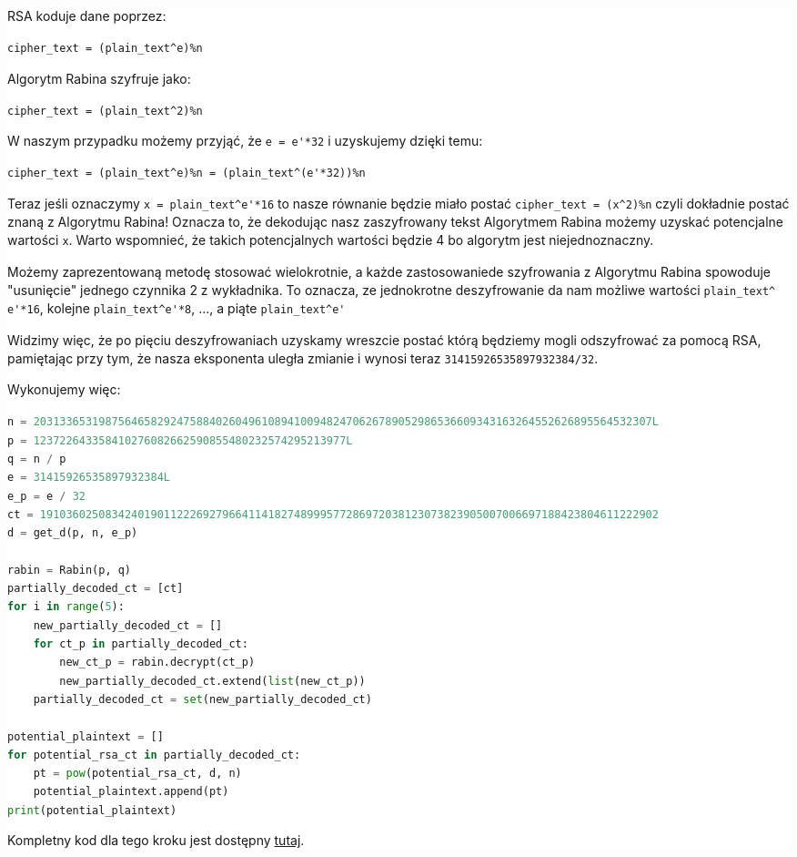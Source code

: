 RSA koduje dane poprzez:

`cipher_text = (plain_text^e)%n`

Algorytm Rabina szyfruje jako:

`cipher_text = (plain_text^2)%n`

W naszym przypadku możemy przyjąć, że `e = e'*32` i uzyskujemy dzięki temu:

`cipher_text = (plain_text^e)%n = (plain_text^(e'*32))%n`

Teraz jeśli oznaczymy `x = plain_text^e'*16` to nasze równanie będzie miało postać `cipher_text = (x^2)%n` czyli dokładnie postać znaną z Algorytmu Rabina! Oznacza to, że dekodując nasz zaszyfrowany tekst Algorytmem Rabina możemy uzyskać potencjalne wartości `x`. Warto wspomnieć, że takich potencjalnych wartości będzie 4 bo algorytm jest niejednoznaczny.

Możemy zaprezentowaną metodę stosować wielokrotnie, a każde zastosowaniede szyfrowania z Algorytmu Rabina spowoduje "usunięcie" jednego czynnika 2 z wykładnika. To oznacza, ze jednokrotne deszyfrowanie da nam możliwe wartości `plain_text^e'*16`, kolejne `plain_text^e'*8`, ..., a piąte `plain_text^e'`

Widzimy więc, że po pięciu deszyfrowaniach uzyskamy wreszcie postać którą będziemy mogli odszyfrować za pomocą RSA, pamiętając przy tym, że nasza eksponenta uległa zmianie i wynosi teraz `31415926535897932384/32`.

Wykonujemy więc:

```python
n = 20313365319875646582924758840260496108941009482470626789052986536609343163264552626895564532307L
p = 123722643358410276082662590855480232574295213977L
q = n / p
e = 31415926535897932384L
e_p = e / 32
ct = 19103602508342401901122269279664114182748999577286972038123073823905007006697188423804611222902
d = get_d(p, n, e_p)

rabin = Rabin(p, q)
partially_decoded_ct = [ct]
for i in range(5):
    new_partially_decoded_ct = []
    for ct_p in partially_decoded_ct:
        new_ct_p = rabin.decrypt(ct_p)
        new_partially_decoded_ct.extend(list(new_ct_p))
    partially_decoded_ct = set(new_partially_decoded_ct)

potential_plaintext = []
for potential_rsa_ct in partially_decoded_ct:
    pt = pow(potential_rsa_ct, d, n)
    potential_plaintext.append(pt)
print(potential_plaintext)
```

Kompletny kod dla tego kroku jest dostępny [tutaj](rsa_rabin.py).
